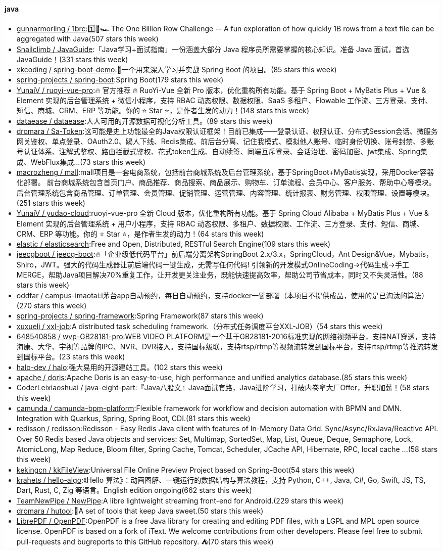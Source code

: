 #### java
* [gunnarmorling / 1brc](https://github.com/gunnarmorling/1brc):1️⃣🐝🏎️ The One Billion Row Challenge -- A fun exploration of how quickly 1B rows from a text file can be aggregated with Java(507 stars this week)
* [Snailclimb / JavaGuide](https://github.com/Snailclimb/JavaGuide):「Java学习+面试指南」一份涵盖大部分 Java 程序员所需要掌握的核心知识。准备 Java 面试，首选 JavaGuide！(331 stars this week)
* [xkcoding / spring-boot-demo](https://github.com/xkcoding/spring-boot-demo):🚀一个用来深入学习并实战 Spring Boot 的项目。(85 stars this week)
* [spring-projects / spring-boot](https://github.com/spring-projects/spring-boot):Spring Boot(179 stars this week)
* [YunaiV / ruoyi-vue-pro](https://github.com/YunaiV/ruoyi-vue-pro):🔥 官方推荐 🔥 RuoYi-Vue 全新 Pro 版本，优化重构所有功能。基于 Spring Boot + MyBatis Plus + Vue & Element 实现的后台管理系统 + 微信小程序，支持 RBAC 动态权限、数据权限、SaaS 多租户、Flowable 工作流、三方登录、支付、短信、商城、CRM、ERP 等功能。你的 ⭐️ Star ⭐️，是作者生发的动力！(148 stars this week)
* [dataease / dataease](https://github.com/dataease/dataease):人人可用的开源数据可视化分析工具。(89 stars this week)
* [dromara / Sa-Token](https://github.com/dromara/Sa-Token):这可能是史上功能最全的Java权限认证框架！目前已集成——登录认证、权限认证、分布式Session会话、微服务网关鉴权、单点登录、OAuth2.0、踢人下线、Redis集成、前后台分离、记住我模式、模拟他人账号、临时身份切换、账号封禁、多账号认证体系、注解式鉴权、路由拦截式鉴权、花式token生成、自动续签、同端互斥登录、会话治理、密码加密、jwt集成、Spring集成、WebFlux集成...(73 stars this week)
* [macrozheng / mall](https://github.com/macrozheng/mall):mall项目是一套电商系统，包括前台商城系统及后台管理系统，基于SpringBoot+MyBatis实现，采用Docker容器化部署。 前台商城系统包含首页门户、商品推荐、商品搜索、商品展示、购物车、订单流程、会员中心、客户服务、帮助中心等模块。 后台管理系统包含商品管理、订单管理、会员管理、促销管理、运营管理、内容管理、统计报表、财务管理、权限管理、设置等模块。(251 stars this week)
* [YunaiV / yudao-cloud](https://github.com/YunaiV/yudao-cloud):ruoyi-vue-pro 全新 Cloud 版本，优化重构所有功能。基于 Spring Cloud Alibaba + MyBatis Plus + Vue & Element 实现的后台管理系统 + 用户小程序，支持 RBAC 动态权限、多租户、数据权限、工作流、三方登录、支付、短信、商城、CRM、ERP 等功能。你的 ⭐️ Star ⭐️，是作者生发的动力！(64 stars this week)
* [elastic / elasticsearch](https://github.com/elastic/elasticsearch):Free and Open, Distributed, RESTful Search Engine(109 stars this week)
* [jeecgboot / jeecg-boot](https://github.com/jeecgboot/jeecg-boot):🔥「企业级低代码平台」前后端分离架构SpringBoot 2.x/3.x，SpringCloud，Ant Design&Vue，Mybatis，Shiro，JWT。强大的代码生成器让前后端代码一键生成，无需写任何代码! 引领新的开发模式OnlineCoding->代码生成->手工MERGE，帮助Java项目解决70%重复工作，让开发更关注业务，既能快速提高效率，帮助公司节省成本，同时又不失灵活性。(88 stars this week)
* [oddfar / campus-imaotai](https://github.com/oddfar/campus-imaotai):i茅台app自动预约，每日自动预约，支持docker一键部署（本项目不提供成品，使用的是已淘汰的算法）(270 stars this week)
* [spring-projects / spring-framework](https://github.com/spring-projects/spring-framework):Spring Framework(87 stars this week)
* [xuxueli / xxl-job](https://github.com/xuxueli/xxl-job):A distributed task scheduling framework.（分布式任务调度平台XXL-JOB）(54 stars this week)
* [648540858 / wvp-GB28181-pro](https://github.com/648540858/wvp-GB28181-pro):WEB VIDEO PLATFORM是一个基于GB28181-2016标准实现的网络视频平台，支持NAT穿透，支持海康、大华、宇视等品牌的IPC、NVR、DVR接入。支持国标级联，支持rtsp/rtmp等视频流转发到国标平台，支持rtsp/rtmp等推流转发到国标平台。(23 stars this week)
* [halo-dev / halo](https://github.com/halo-dev/halo):强大易用的开源建站工具。(102 stars this week)
* [apache / doris](https://github.com/apache/doris):Apache Doris is an easy-to-use, high performance and unified analytics database.(85 stars this week)
* [CoderLeixiaoshuai / java-eight-part](https://github.com/CoderLeixiaoshuai/java-eight-part):『Java八股文』Java面试套路，Java进阶学习，打破内卷拿大厂Offer，升职加薪！(58 stars this week)
* [camunda / camunda-bpm-platform](https://github.com/camunda/camunda-bpm-platform):Flexible framework for workflow and decision automation with BPMN and DMN. Integration with Quarkus, Spring, Spring Boot, CDI.(81 stars this week)
* [redisson / redisson](https://github.com/redisson/redisson):Redisson - Easy Redis Java client with features of In-Memory Data Grid. Sync/Async/RxJava/Reactive API. Over 50 Redis based Java objects and services: Set, Multimap, SortedSet, Map, List, Queue, Deque, Semaphore, Lock, AtomicLong, Map Reduce, Bloom filter, Spring Cache, Tomcat, Scheduler, JCache API, Hibernate, RPC, local cache ...(58 stars this week)
* [kekingcn / kkFileView](https://github.com/kekingcn/kkFileView):Universal File Online Preview Project based on Spring-Boot(54 stars this week)
* [krahets / hello-algo](https://github.com/krahets/hello-algo):《Hello 算法》：动画图解、一键运行的数据结构与算法教程，支持 Python, C++, Java, C#, Go, Swift, JS, TS, Dart, Rust, C, Zig 等语言。English edition ongoing(662 stars this week)
* [TeamNewPipe / NewPipe](https://github.com/TeamNewPipe/NewPipe):A libre lightweight streaming front-end for Android.(229 stars this week)
* [dromara / hutool](https://github.com/dromara/hutool):🍬A set of tools that keep Java sweet.(50 stars this week)
* [LibrePDF / OpenPDF](https://github.com/LibrePDF/OpenPDF):OpenPDF is a free Java library for creating and editing PDF files, with a LGPL and MPL open source license. OpenPDF is based on a fork of iText. We welcome contributions from other developers. Please feel free to submit pull-requests and bugreports to this GitHub repository. ⛺(70 stars this week)
